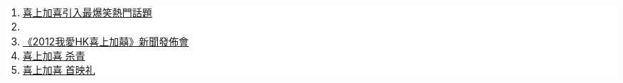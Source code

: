 1.  [喜上加喜引入最爆笑熱門話題](http://www.epochtimes.com/gb/12/1/6/n3478875.htm%E3%80%8A2012%E6%88%91%E7%88%B1HK%E5%96%9C%E4%B8%8A%E5%8A%A0%E5%9B%8D%E3%80%8B%E6%B3%A8%E5%85%A5%E8%BF%91%E6%9C%9F%E7%83%AD%E9%97%A8%E8%AF%9D%E9%A2%98)
2.
3.  [《2012我愛HK喜上加囍》新聞發佈會](http://ww4.sinaimg.cn/large/69298c9ejw1dnu0py7tvuj.jpg)
4.  [喜上加喜 杀青](http://www.weibo.com/1764330654/xCAQb3w0N)
5.  [喜上加喜 首映礼](http://weibo.com/1727012530/y1GTsqVzi)